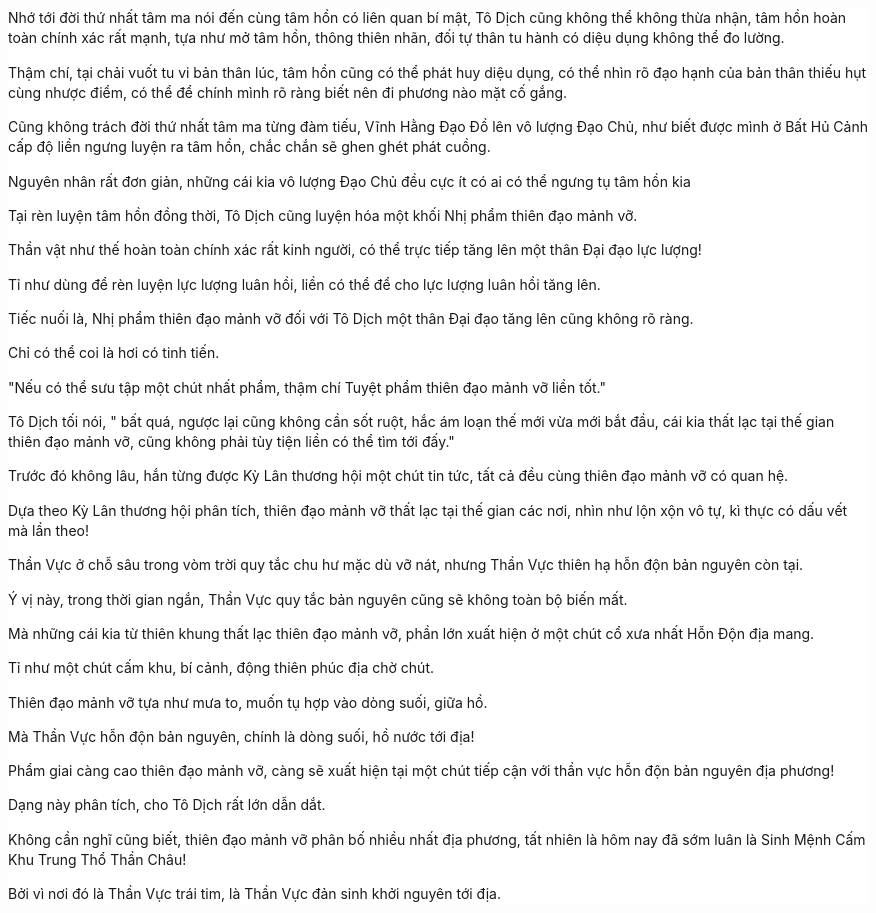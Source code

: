 Nhớ tới đời thứ nhất tâm ma nói đến cùng tâm hồn có liên quan bí mật, Tô Dịch cũng không thể không thừa nhận, tâm hồn hoàn toàn chính xác rất mạnh, tựa như mở tâm hồn, thông thiên nhãn, đối tự thân tu hành có diệu dụng không thể đo lường.

Thậm chí, tại chải vuốt tu vi bản thân lúc, tâm hồn cũng có thể phát huy diệu dụng, có thể nhìn rõ đạo hạnh của bản thân thiếu hụt cùng nhược điểm, có thể để chính mình rõ ràng biết nên đi phương nào mặt cố gắng.

Cũng không trách đời thứ nhất tâm ma từng đàm tiếu, Vĩnh Hằng Đạo Đồ lên vô lượng Đạo Chủ, như biết được mình ở Bất Hủ Cảnh cấp độ liền ngưng luyện ra tâm hồn, chắc chắn sẽ ghen ghét phát cuồng.

Nguyên nhân rất đơn giản, những cái kia vô lượng Đạo Chủ đều cực ít có ai có thể ngưng tụ tâm hồn kia

Tại rèn luyện tâm hồn đồng thời, Tô Dịch cũng luyện hóa một khối Nhị phẩm thiên đạo mảnh vỡ.

Thần vật như thế hoàn toàn chính xác rất kinh người, có thể trực tiếp tăng lên một thân Đại đạo lực lượng!

Tỉ như dùng để rèn luyện lực lượng luân hồi, liền có thể để cho lực lượng luân hồi tăng lên.

Tiếc nuối là, Nhị phẩm thiên đạo mảnh vỡ đối với Tô Dịch một thân Đại đạo tăng lên cũng không rõ ràng.

Chỉ có thể coi là hơi có tinh tiến.

"Nếu có thể sưu tập một chút nhất phẩm, thậm chí Tuyệt phẩm thiên đạo mảnh vỡ liền tốt."

Tô Dịch tối nói, " bất quá, ngược lại cũng không cần sốt ruột, hắc ám loạn thế mới vừa mới bắt đầu, cái kia thất lạc tại thế gian thiên đạo mảnh vỡ, cũng không phải tùy tiện liền có thể tìm tới đấy."

Trước đó không lâu, hắn từng được Kỳ Lân thương hội một chút tin tức, tất cả đều cùng thiên đạo mảnh vỡ có quan hệ.

Dựa theo Kỳ Lân thương hội phân tích, thiên đạo mảnh vỡ thất lạc tại thế gian các nơi, nhìn như lộn xộn vô tự, kì thực có dấu vết mà lần theo!

Thần Vực ở chỗ sâu trong vòm trời quy tắc chu hư mặc dù vỡ nát, nhưng Thần Vực thiên hạ hỗn độn bản nguyên còn tại.

Ý vị này, trong thời gian ngắn, Thần Vực quy tắc bản nguyên cũng sẽ không toàn bộ biến mất.

Mà những cái kia từ thiên khung thất lạc thiên đạo mảnh vỡ, phần lớn xuất hiện ở một chút cổ xưa nhất Hỗn Độn địa mang.

Tỉ như một chút cấm khu, bí cảnh, động thiên phúc địa chờ chút.

Thiên đạo mảnh vỡ tựa như mưa to, muốn tụ hợp vào dòng suối, giữa hồ.

Mà Thần Vực hỗn độn bản nguyên, chính là dòng suối, hồ nước tới địa!

Phẩm giai càng cao thiên đạo mảnh vỡ, càng sẽ xuất hiện tại một chút tiếp cận với thần vực hỗn độn bản nguyên địa phương!

Dạng này phân tích, cho Tô Dịch rất lớn dẫn dắt.

Không cần nghĩ cũng biết, thiên đạo mảnh vỡ phân bố nhiều nhất địa phương, tất nhiên là hôm nay đã sớm luân là Sinh Mệnh Cấm Khu Trung Thổ Thần Châu!

Bởi vì nơi đó là Thần Vực trái tim, là Thần Vực đản sinh khởi nguyên tới địa.
